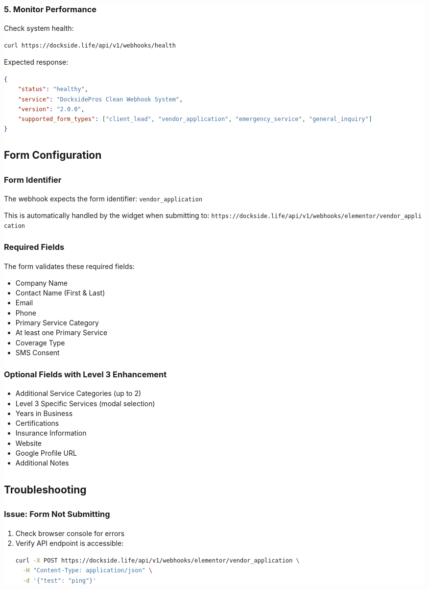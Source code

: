 ### 5. Monitor Performance

Check system health:
```bash
curl https://dockside.life/api/v1/webhooks/health
```

Expected response:
```json
{
    "status": "healthy",
    "service": "DocksidePros Clean Webhook System",
    "version": "2.0.0",
    "supported_form_types": ["client_lead", "vendor_application", "emergency_service", "general_inquiry"]
}
```

## Form Configuration

### Form Identifier
The webhook expects the form identifier: `vendor_application`

This is automatically handled by the widget when submitting to:
`https://dockside.life/api/v1/webhooks/elementor/vendor_application`

### Required Fields
The form validates these required fields:
- Company Name
- Contact Name (First & Last)
- Email
- Phone
- Primary Service Category
- At least one Primary Service
- Coverage Type
- SMS Consent

### Optional Fields with Level 3 Enhancement
- Additional Service Categories (up to 2)
- Level 3 Specific Services (modal selection)
- Years in Business
- Certifications
- Insurance Information
- Website
- Google Profile URL
- Additional Notes

## Troubleshooting

### Issue: Form Not Submitting
1. Check browser console for errors
2. Verify API endpoint is accessible:
   ```bash
   curl -X POST https://dockside.life/api/v1/webhooks/elementor/vendor_application \
     -H "Content-Type: application/json" \
     -d '{"test": "ping"}'
   ```
